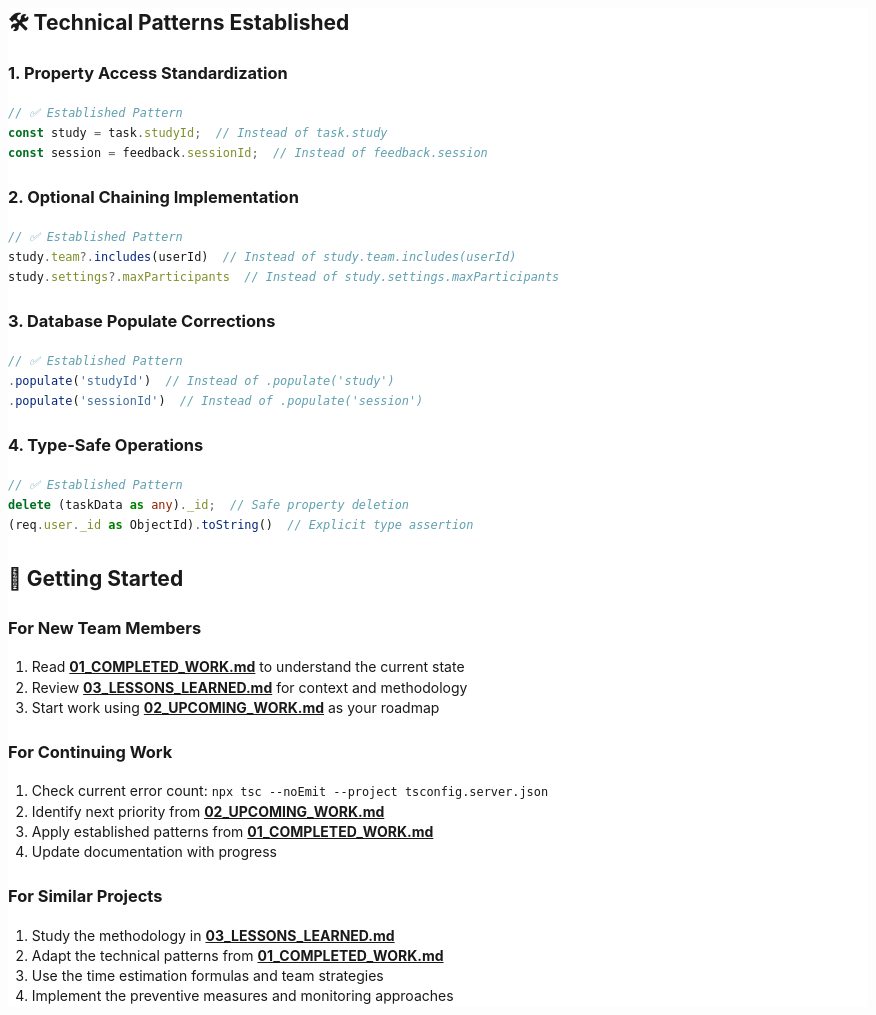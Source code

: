 ## 🛠 Technical Patterns Established

### 1. Property Access Standardization

```typescript
// ✅ Established Pattern
const study = task.studyId;  // Instead of task.study
const session = feedback.sessionId;  // Instead of feedback.session
```

### 2. Optional Chaining Implementation

```typescript
// ✅ Established Pattern
study.team?.includes(userId)  // Instead of study.team.includes(userId)
study.settings?.maxParticipants  // Instead of study.settings.maxParticipants
```

### 3. Database Populate Corrections

```typescript
// ✅ Established Pattern
.populate('studyId')  // Instead of .populate('study')
.populate('sessionId')  // Instead of .populate('session')
```

### 4. Type-Safe Operations

```typescript
// ✅ Established Pattern
delete (taskData as any)._id;  // Safe property deletion
(req.user._id as ObjectId).toString()  // Explicit type assertion
```

## 🚀 Getting Started

### For New Team Members

1. Read **[01_COMPLETED_WORK.md](./01_COMPLETED_WORK.md)** to understand the current state
2. Review **[03_LESSONS_LEARNED.md](./03_LESSONS_LEARNED.md)** for context and methodology
3. Start work using **[02_UPCOMING_WORK.md](./02_UPCOMING_WORK.md)** as your roadmap

### For Continuing Work

1. Check current error count: `npx tsc --noEmit --project tsconfig.server.json`
2. Identify next priority from **[02_UPCOMING_WORK.md](./02_UPCOMING_WORK.md)**
3. Apply established patterns from **[01_COMPLETED_WORK.md](./01_COMPLETED_WORK.md)**
4. Update documentation with progress

### For Similar Projects

1. Study the methodology in **[03_LESSONS_LEARNED.md](./03_LESSONS_LEARNED.md)**
2. Adapt the technical patterns from **[01_COMPLETED_WORK.md](./01_COMPLETED_WORK.md)**
3. Use the time estimation formulas and team strategies
4. Implement the preventive measures and monitoring approaches
